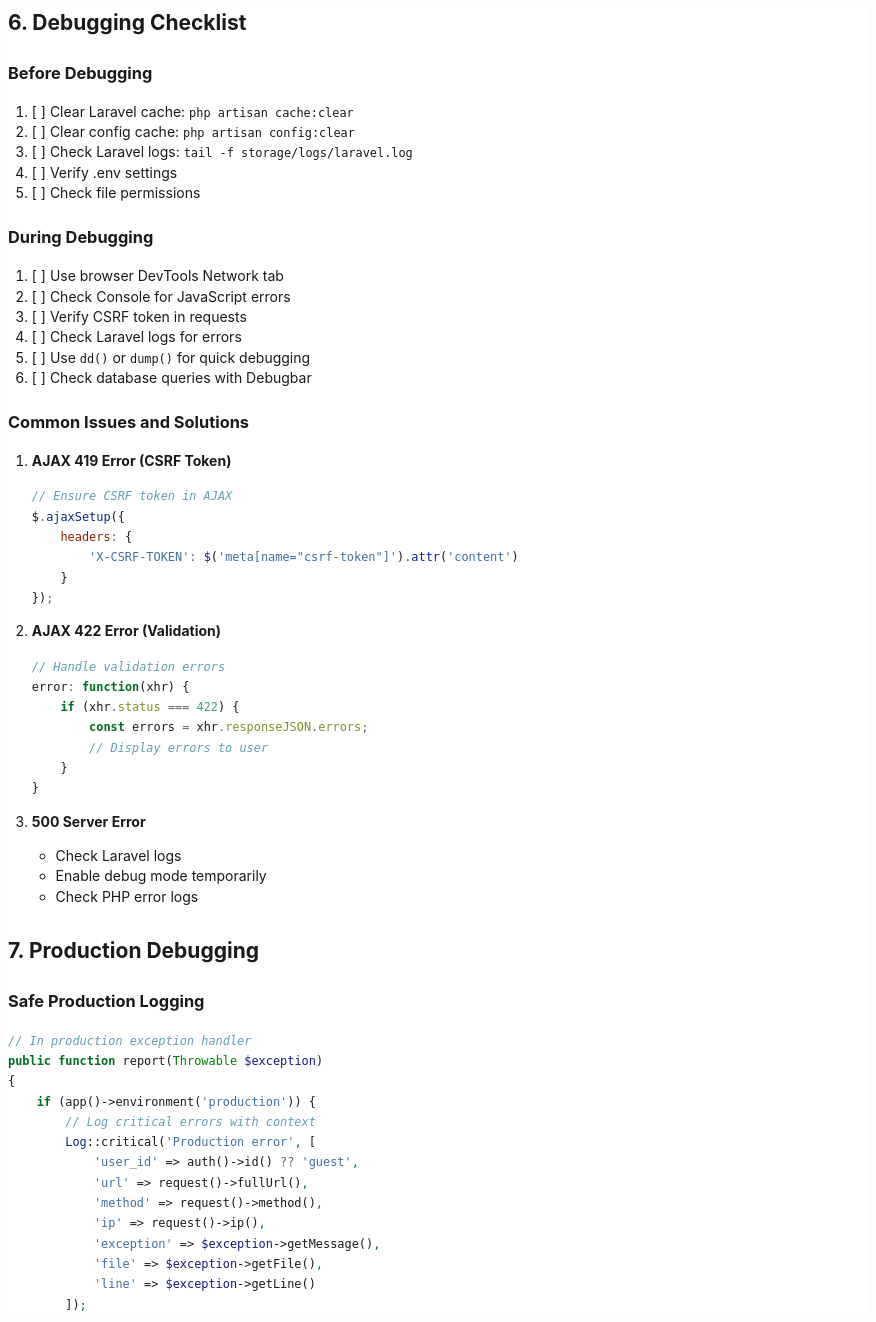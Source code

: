 ## 6. Debugging Checklist

### Before Debugging
1. [ ] Clear Laravel cache: `php artisan cache:clear`
2. [ ] Clear config cache: `php artisan config:clear`
3. [ ] Check Laravel logs: `tail -f storage/logs/laravel.log`
4. [ ] Verify .env settings
5. [ ] Check file permissions

### During Debugging
1. [ ] Use browser DevTools Network tab
2. [ ] Check Console for JavaScript errors
3. [ ] Verify CSRF token in requests
4. [ ] Check Laravel logs for errors
5. [ ] Use `dd()` or `dump()` for quick debugging
6. [ ] Check database queries with Debugbar

### Common Issues and Solutions

1. **AJAX 419 Error (CSRF Token)**
   ```javascript
   // Ensure CSRF token in AJAX
   $.ajaxSetup({
       headers: {
           'X-CSRF-TOKEN': $('meta[name="csrf-token"]').attr('content')
       }
   });
   ```

2. **AJAX 422 Error (Validation)**
   ```javascript
   // Handle validation errors
   error: function(xhr) {
       if (xhr.status === 422) {
           const errors = xhr.responseJSON.errors;
           // Display errors to user
       }
   }
   ```

3. **500 Server Error**
   - Check Laravel logs
   - Enable debug mode temporarily
   - Check PHP error logs

## 7. Production Debugging

### Safe Production Logging

```php
// In production exception handler
public function report(Throwable $exception)
{
    if (app()->environment('production')) {
        // Log critical errors with context
        Log::critical('Production error', [
            'user_id' => auth()->id() ?? 'guest',
            'url' => request()->fullUrl(),
            'method' => request()->method(),
            'ip' => request()->ip(),
            'exception' => $exception->getMessage(),
            'file' => $exception->getFile(),
            'line' => $exception->getLine()
        ]);
```